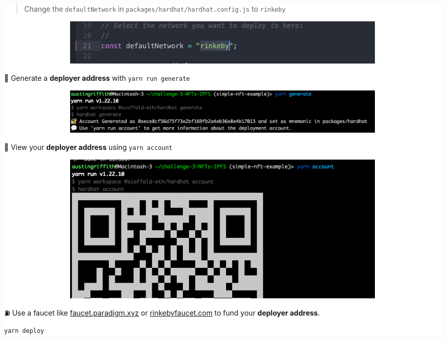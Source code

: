 > Change the `defaultNetwork` in `packages/hardhat/hardhat.config.js` to `rinkeby`

<p align="center" >
 <img width="600" src="img/contract-deployment-net.png">
</p>


🔐 Generate a **deployer address** with `yarn run generate`

<p align="center" >
 <img width="600" src="img/yarn-generate.png">
</p>


👛 View your **deployer address** using `yarn account` 

<p align="center" >
 <img width="600" src="img/yarn-account.png">
</p>

⛽️ Use a faucet like [faucet.paradigm.xyz](https://faucet.paradigm.xyz/) or [rinkebyfaucet.com](https://www.rinkebyfaucet.com/) to fund your **deployer address**.


```sh
yarn deploy
```
